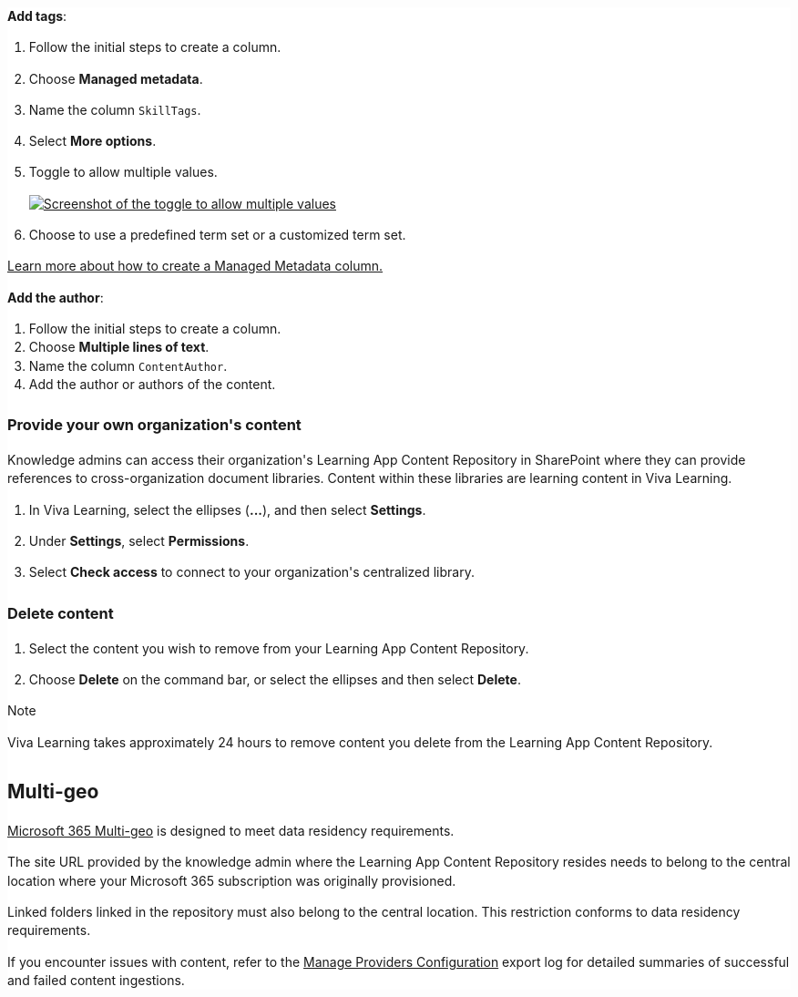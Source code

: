 **Add tags**:

1. Follow the initial steps to create a column.
1. Choose **Managed metadata**.
1. Name the column `SkillTags`.
1. Select **More options**.
1. Toggle to allow multiple values.
   
   [![Screenshot of the toggle to allow multiple values](../media/learning/skilltags.png)](../media/learning/skilltags-big.png#lightbox)
   
1. Choose to use a predefined term set or a customized term set.

[Learn more about how to create a Managed Metadata column.](https://support.microsoft.com/office/create-a-managed-metadata-column-8fad9e35-a618-4400-b3c7-46f02785d27f)

**Add the author**:

1. Follow the initial steps to create a column.
1. Choose **Multiple lines of text**.
1. Name the column `ContentAuthor`.
1. Add the author or authors of the content.

### Provide your own organization's content

Knowledge admins can access their organization's Learning App Content Repository in SharePoint where they can provide references to cross-organization document libraries. Content within these libraries are learning content in Viva Learning.

1. In Viva Learning, select the ellipses (**...**), and then select **Settings**.
  
1. Under **Settings**, select **Permissions**.

1. Select **Check access** to connect to your organization's centralized library.

### Delete content

1. Select the content you wish to remove from your Learning App Content Repository.
   
1. Choose **Delete** on the command bar, or select the ellipses and then select **Delete**.

> [!NOTE]
> Viva Learning takes approximately 24 hours to remove content you delete from the Learning App Content Repository.

## Multi-geo

[Microsoft 365 Multi-geo](/microsoft-365/enterprise/microsoft-365-multi-geo) is designed to meet data residency requirements.

The site URL provided by the knowledge admin where the Learning App Content Repository resides needs to belong to the central location where your Microsoft 365 subscription was originally provisioned. 

Linked folders linked in the repository must also belong to the central location. This restriction conforms to data residency requirements. 

If you encounter issues with content, refer to the [Manage Providers Configuration](/viva/learning/use-tabs.md#manage-providers-configuration) export log for detailed summaries of successful and failed content ingestions.
